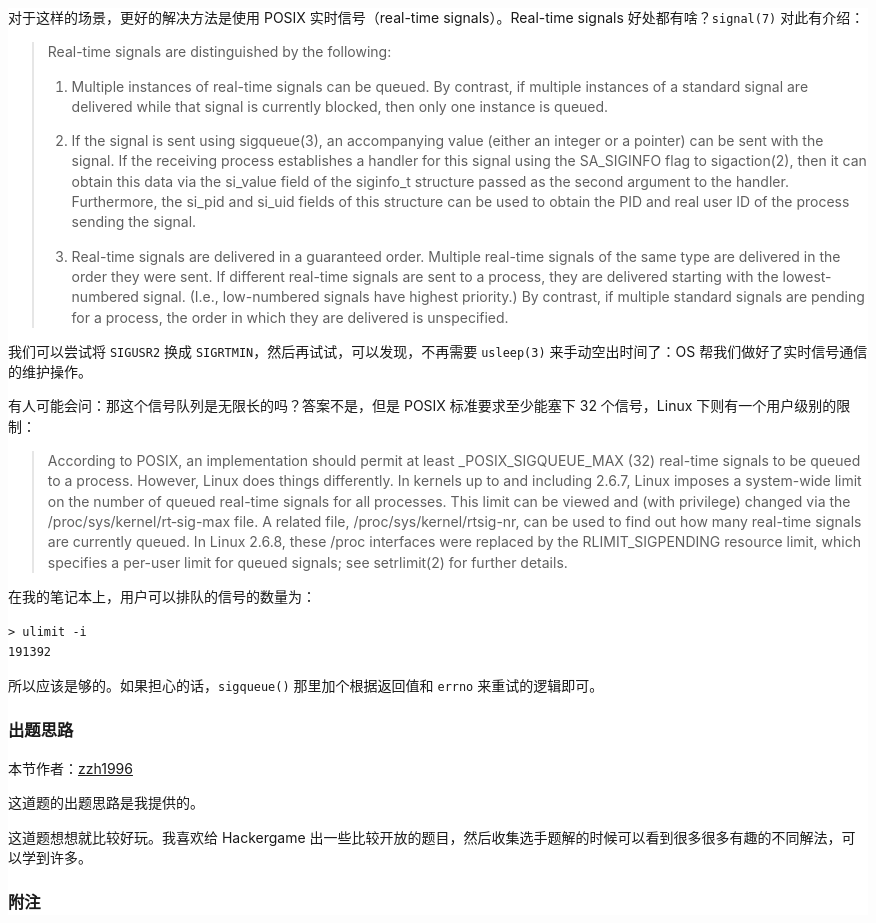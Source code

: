 对于这样的场景，更好的解决方法是使用 POSIX 实时信号（real-time signals）。Real-time signals 好处都有啥？`signal(7)` 对此有介绍：

> Real-time signals are distinguished by the following:
>
> 1.  Multiple  instances  of  real-time signals can be queued.  By contrast, if multiple instances of a standard signal are delivered while that signal is currently blocked, then only one instance is queued.
>
> 2.  If the signal is sent using sigqueue(3), an accompanying value (either an integer or a pointer) can be sent with the signal.  If the receiving process establishes a handler for this signal using the  SA_SIGINFO  flag  to  sigaction(2), then it can obtain this data via the si_value field of the siginfo_t structure passed as the second argument to the handler.  Furthermore, the si_pid and si_uid fields of this structure can be used to obtain the PID and real user ID of the process sending the signal.
>
> 3.  Real-time signals are delivered in a guaranteed order.  Multiple real-time signals of the same type are delivered in the order they were sent.  If different  real-time  signals  are  sent  to  a process,  they  are delivered starting with the lowest-numbered signal.  (I.e., low-numbered signals have highest priority.)  By contrast, if multiple standard signals are pending for a process, the order in which they are delivered is unspecified.

我们可以尝试将 `SIGUSR2` 换成 `SIGRTMIN`，然后再试试，可以发现，不再需要 `usleep(3)` 来手动空出时间了：OS 帮我们做好了实时信号通信的维护操作。

有人可能会问：那这个信号队列是无限长的吗？答案不是，但是 POSIX 标准要求至少能塞下 32 个信号，Linux 下则有一个用户级别的限制：

> According  to POSIX, an implementation should permit at least _POSIX_SIGQUEUE_MAX (32) real-time signals to be queued to a process.  However, Linux does things differently.  In kernels up to and including 2.6.7, Linux imposes a system-wide limit on the number of queued real-time signals for all processes.  This limit can be viewed and (with  privilege)  changed  via  the  /proc/sys/kernel/rt‐sig-max  file.   A  related  file,  /proc/sys/kernel/rtsig-nr,  can  be used to find out how many real-time signals are currently queued.  In Linux 2.6.8, these /proc interfaces were replaced by the RLIMIT_SIGPENDING resource limit, which specifies a per-user limit for queued signals; see setrlimit(2) for further details.

在我的笔记本上，用户可以排队的信号的数量为：

```console
> ulimit -i
191392
```

所以应该是够的。如果担心的话，`sigqueue()` 那里加个根据返回值和 `errno` 来重试的逻辑即可。

### 出题思路

本节作者：[zzh1996](https://github.com/zzh1996)

这道题的出题思路是我提供的。

这道题想想就比较好玩。我喜欢给 Hackergame 出一些比较开放的题目，然后收集选手题解的时候可以看到很多很多有趣的不同解法，可以学到许多。

### 附注

[^1]: 原句为「きっと、そらでつながってる」，为动画《摇曳露营》的[宣传语之一](https://yurucamp.jp/news/information/5583)，和上面（第五集的）截图的剧情和氛围是相呼应的。题目文案是我当时拍脑袋想的，但是在写 writeup 的时候看到了[（不太准确的）这句话的翻译](https://bgm.tv/ep/762294)，然后我当时想，一定要把这句话写在 writeup 里面，于是就变成了你现在看到的样子。这里也感谢 [Elsa Granger](https://github.com/zeyugao) 就这句话帮我做了 fact check。
